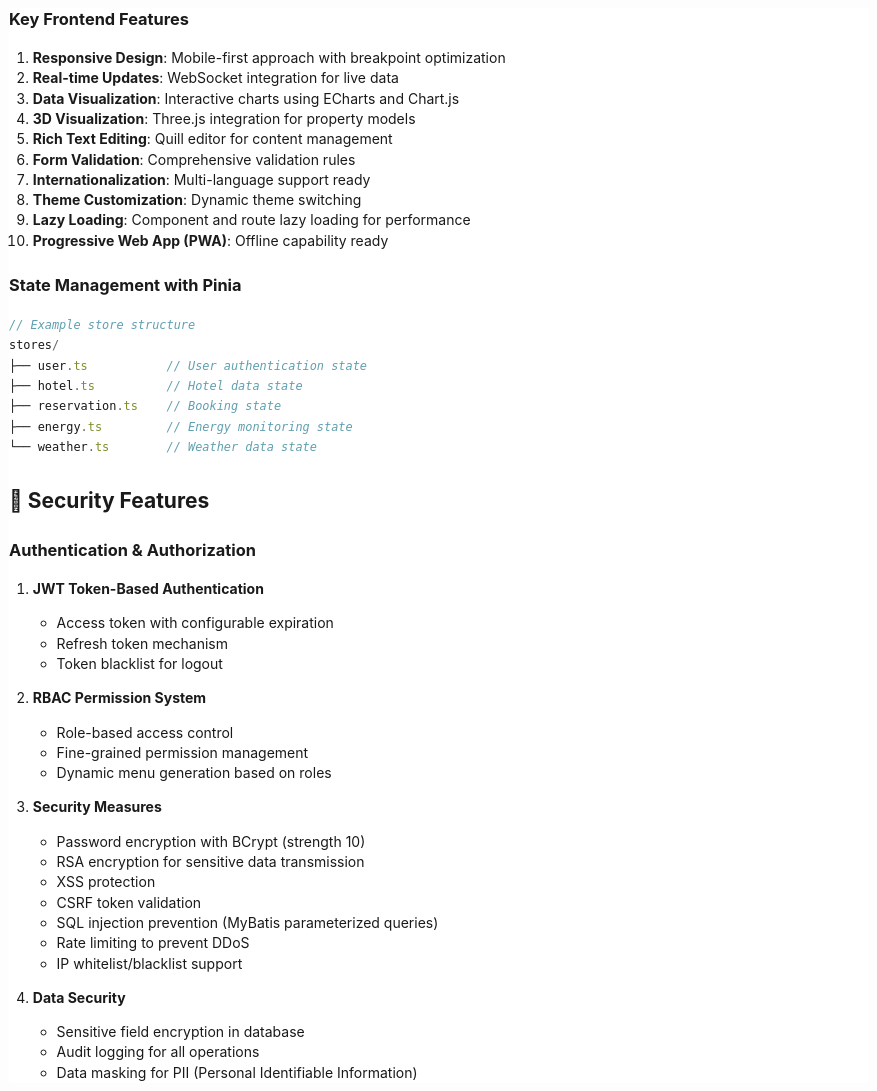 ### Key Frontend Features

1. **Responsive Design**: Mobile-first approach with breakpoint optimization
2. **Real-time Updates**: WebSocket integration for live data
3. **Data Visualization**: Interactive charts using ECharts and Chart.js
4. **3D Visualization**: Three.js integration for property models
5. **Rich Text Editing**: Quill editor for content management
6. **Form Validation**: Comprehensive validation rules
7. **Internationalization**: Multi-language support ready
8. **Theme Customization**: Dynamic theme switching
9. **Lazy Loading**: Component and route lazy loading for performance
10. **Progressive Web App (PWA)**: Offline capability ready

### State Management with Pinia

```typescript
// Example store structure
stores/
├── user.ts           // User authentication state
├── hotel.ts          // Hotel data state
├── reservation.ts    // Booking state
├── energy.ts         // Energy monitoring state
└── weather.ts        // Weather data state
```

## 🔐 Security Features

### Authentication & Authorization

1. **JWT Token-Based Authentication**
   - Access token with configurable expiration
   - Refresh token mechanism
   - Token blacklist for logout

2. **RBAC Permission System**
   - Role-based access control
   - Fine-grained permission management
   - Dynamic menu generation based on roles

3. **Security Measures**
   - Password encryption with BCrypt (strength 10)
   - RSA encryption for sensitive data transmission
   - XSS protection
   - CSRF token validation
   - SQL injection prevention (MyBatis parameterized queries)
   - Rate limiting to prevent DDoS
   - IP whitelist/blacklist support

4. **Data Security**
   - Sensitive field encryption in database
   - Audit logging for all operations
   - Data masking for PII (Personal Identifiable Information)
